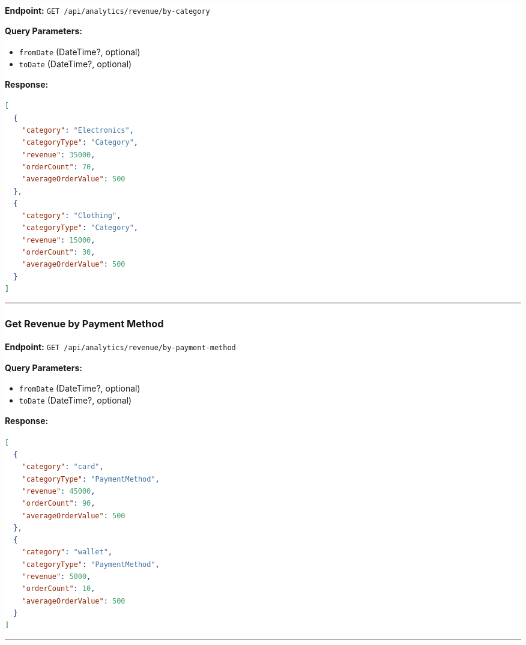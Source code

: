**Endpoint:** `GET /api/analytics/revenue/by-category`

**Query Parameters:**

- `fromDate` (DateTime?, optional)
- `toDate` (DateTime?, optional)

**Response:**

```json
[
  {
    "category": "Electronics",
    "categoryType": "Category",
    "revenue": 35000,
    "orderCount": 70,
    "averageOrderValue": 500
  },
  {
    "category": "Clothing",
    "categoryType": "Category",
    "revenue": 15000,
    "orderCount": 30,
    "averageOrderValue": 500
  }
]
```

---

### Get Revenue by Payment Method

**Endpoint:** `GET /api/analytics/revenue/by-payment-method`

**Query Parameters:**

- `fromDate` (DateTime?, optional)
- `toDate` (DateTime?, optional)

**Response:**

```json
[
  {
    "category": "card",
    "categoryType": "PaymentMethod",
    "revenue": 45000,
    "orderCount": 90,
    "averageOrderValue": 500
  },
  {
    "category": "wallet",
    "categoryType": "PaymentMethod",
    "revenue": 5000,
    "orderCount": 10,
    "averageOrderValue": 500
  }
]
```

---